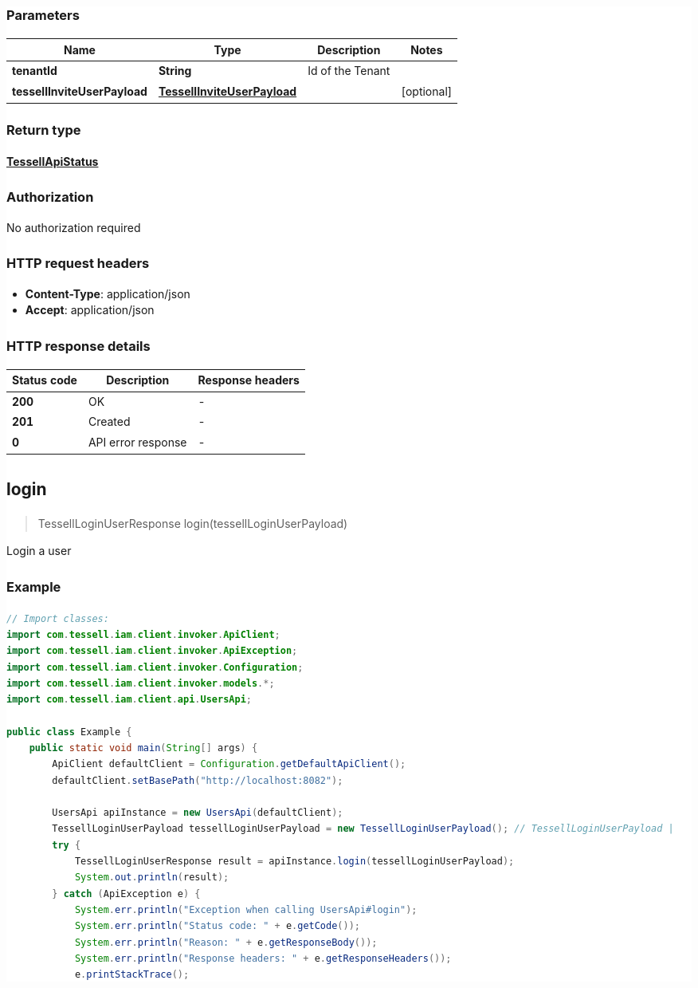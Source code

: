 ### Parameters


Name | Type | Description  | Notes
------------- | ------------- | ------------- | -------------
 **tenantId** | **String**| Id of the Tenant |
 **tessellInviteUserPayload** | [**TessellInviteUserPayload**](TessellInviteUserPayload.md)|  | [optional]

### Return type

[**TessellApiStatus**](TessellApiStatus.md)

### Authorization

No authorization required

### HTTP request headers

- **Content-Type**: application/json
- **Accept**: application/json


### HTTP response details
| Status code | Description | Response headers |
|-------------|-------------|------------------|
| **200** | OK |  -  |
| **201** | Created |  -  |
| **0** | API error response |  -  |


## login

> TessellLoginUserResponse login(tessellLoginUserPayload)

Login a user

### Example

```java
// Import classes:
import com.tessell.iam.client.invoker.ApiClient;
import com.tessell.iam.client.invoker.ApiException;
import com.tessell.iam.client.invoker.Configuration;
import com.tessell.iam.client.invoker.models.*;
import com.tessell.iam.client.api.UsersApi;

public class Example {
    public static void main(String[] args) {
        ApiClient defaultClient = Configuration.getDefaultApiClient();
        defaultClient.setBasePath("http://localhost:8082");

        UsersApi apiInstance = new UsersApi(defaultClient);
        TessellLoginUserPayload tessellLoginUserPayload = new TessellLoginUserPayload(); // TessellLoginUserPayload | 
        try {
            TessellLoginUserResponse result = apiInstance.login(tessellLoginUserPayload);
            System.out.println(result);
        } catch (ApiException e) {
            System.err.println("Exception when calling UsersApi#login");
            System.err.println("Status code: " + e.getCode());
            System.err.println("Reason: " + e.getResponseBody());
            System.err.println("Response headers: " + e.getResponseHeaders());
            e.printStackTrace();
```